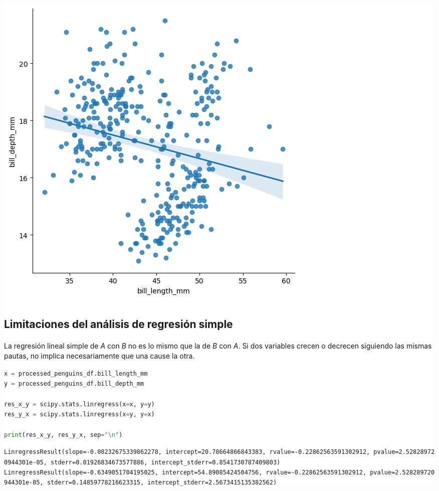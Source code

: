 ![png](/images/EDA_Notes_files/EDA_Notes_172_0.png)
    


## Limitaciones del análisis de regresión simple

La regresión lineal simple de *A* con *B* no es lo mismo que la de *B* con *A*. Si dos variables crecen o decrecen siguiendo las mismas pautas, no implica necesariamente que una cause la otra.


```python
x = processed_penguins_df.bill_length_mm
y = processed_penguins_df.bill_depth_mm

res_x_y = scipy.stats.linregress(x=x, y=y)
res_y_x = scipy.stats.linregress(x=y, y=x)

print(res_x_y, res_y_x, sep="\n")
```

    LinregressResult(slope=-0.08232675339862278, intercept=20.78664866843383, rvalue=-0.22862563591302912, pvalue=2.528289720944301e-05, stderr=0.01926834673577886, intercept_stderr=0.8541730787409803)
    LinregressResult(slope=-0.6349051704195025, intercept=54.89085424504756, rvalue=-0.22862563591302912, pvalue=2.528289720944301e-05, stderr=0.14859778216623315, intercept_stderr=2.5673415135382562)
    